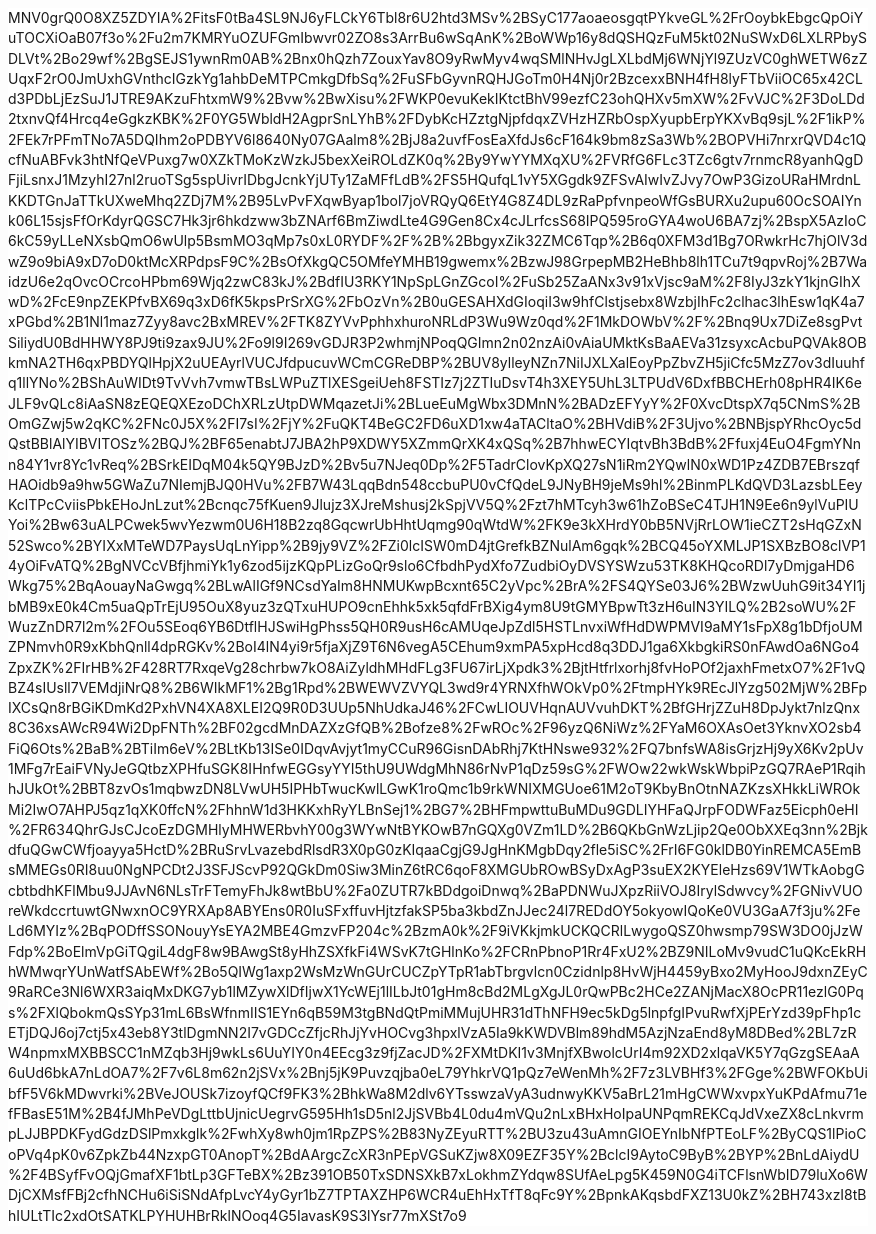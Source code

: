 MNV0grQ0O8XZ5ZDYIA%2FitsF0tBa4SL9NJ6yFLCkY6Tbl8r6U2htd3MSv%2BSyC177aoaeosgqtPYkveGL%2FrOoybkEbgcQpOiYuTOCXiOaB07f3o%2Fu2m7KMRYuOZUFGmIbwvr02ZO8s3ArrBu6wSqAnK%2BoWWp16y8dQSHQzFuM5kt02NuSWxD6LXLRPbySDLVt%2Bo29wf%2BgSEJS1ywnRm0AB%2Bnx0hQzh7ZouxYav8O9yRwMyv4wqSMlNHvJgLXLbdMj6WNjYl9ZUzVC0ghWETW6zZUqxF2rO0JmUxhGVnthcIGzkYg1ahbDeMTPCmkgDfbSq%2FuSFbGyvnRQHJGoTm0H4Nj0r2BzcexxBNH4fH8lyFTbViiOC65x42CLd3PDbLjEzSuJ1JTRE9AKzuFhtxmW9%2Bvw%2BwXisu%2FWKP0evuKekIKtctBhV99ezfC23ohQHXv5mXW%2FvVJC%2F3DoLDd2txnvQf4Hrcq4eGgkzKBK%2F0YG5WbldH2AgprSnLYhB%2FDybKcHZztgNjpfdqxZVHzHZRbOspXyupbErpYKXvBq9sjL%2F1ikP%2FEk7rPFmTNo7A5DQIhm2oPDBYV6l8640Ny07GAalm8%2BjJ8a2uvfFosEaXfdJs6cF164k9bm8zSa3Wb%2BOPVHi7nrxrQVD4c1QcfNuABFvk3htNfQeVPuxg7w0XZkTMoKzWzkJ5bexXeiROLdZK0q%2By9YwYYMXqXU%2FVRfG6FLc3TZc6gtv7rnmcR8yanhQgDFjiLsnxJ1MzyhI27nl2ruoTSg5spUivrIDbgJcnkYjUTy1ZaMFfLdB%2FS5HQufqL1vY5XGgdk9ZFSvAIwIvZJvy7OwP3GizoURaHMrdnLKKDTGnJaTTkUXweMhq2ZDj7M%2B95LvPvFXqwByap1bol7joVRQyQ6EtY4G8Z4DL9zRaPpfvnpeoWfGsBURXu2upu60OcSOAIYnk06L15sjsFfOrKdyrQGSC7Hk3jr6hkdzww3bZNArf6BmZiwdLte4G9Gen8Cx4cJLrfcsS68IPQ595roGYA4woU6BA7zj%2BspX5AzIoC6kC59yLLeNXsbQmO6wUlp5BsmMO3qMp7s0xL0RYDF%2F%2B%2BbgyxZik32ZMC6Tqp%2B6q0XFM3d1Bg7ORwkrHc7hjOlV3dwZ9o9biA9xD7oD0ktMcXRPdpsF9C%2BsOfXkgQC5OMfeYMHB19gwemx%2BzwJ98GrpepMB2HeBhb8lh1TCu7t9qpvRoj%2B7WaidzU6e2qOvcOCrcoHPbm69Wjq2zwC83kJ%2BdfIU3RKY1NpSpLGnZGcoI%2FuSb25ZaANx3v91xVjsc9aM%2F8IyJ3zkY1kjnGIhXwD%2FcE9npZEKPfvBX69q3xD6fK5kpsPrSrXG%2FbOzVn%2B0uGESAHXdGIoqiI3w9hfClstjsebx8WzbjIhFc2clhac3lhEsw1qK4a7xPGbd%2B1Nl1maz7Zyy8avc2BxMREV%2FTK8ZYVvPphhxhuroNRLdP3Wu9Wz0qd%2F1MkDOWbV%2F%2Bnq9Ux7DiZe8sgPvtSiliydU0BdHHWY8PJ9ti9zax9JU%2Fo9l9I269vGDJR3P2whmjNPoqQGImn2n02nzAi0vAiaUMktKsBaAEVa31zsyxcAcbuPQVAk8OBkmNA2TH6qxPBDYQlHpjX2uUEAyrlVUCJfdpucuvWCmCGReDBP%2BUV8ylleyNZn7NiIJXLXalEoyPpZbvZH5jiCfc5MzZ7ov3dIuuhfq1llYNo%2BShAuWIDt9TvVvh7vmwTBsLWPuZTlXESgeiUeh8FSTIz7j2ZTIuDsvT4h3XEY5UhL3LTPUdV6DxfBBCHErh08pHR4IK6eJLF9vQLc8iAaSN8zEQEQXEzoDChXRLzUtpDWMqazetJi%2BLueEuMgWbx3DMnN%2BADzEFYyY%2F0XvcDtspX7q5CNmS%2BOmGZwj5w2qKC%2FNc0J5X%2FI7sI%2FjY%2FuQKT4BeGC2FD6uXD1xw4aTACltaO%2BHVdiB%2F3Ujvo%2BNBjspYRhcOyc5dQstBBlAlYIBVITOSz%2BQJ%2BF65enabtJ7JBA2hP9XDWY5XZmmQrXK4xQSq%2B7hhwECYIqtvBh3BdB%2Ffuxj4EuO4FgmYNnn84Y1vr8Yc1vReq%2BSrkEIDqM04k5QY9BJzD%2Bv5u7NJeq0Dp%2F5TadrClovKpXQ27sN1iRm2YQwlN0xWD1Pz4ZDB7EBrszqfHAOidb9a9hw5GWaZu7NIemjBJQ0HVu%2FB7W43LqqBdn548ccbuPU0vCfQdeL9JNyBH9jeMs9hl%2BinmPLKdQVD3LazsbLEeyKclTPcCviisPbkEHoJnLzut%2Bcnqc75fKuen9Jlujz3XJreMshusj2kSpjVV5Q%2Fzt7hMTcyh3w61hZoBSeC4TJH1N9Ee6n9ylVuPIUYoi%2Bw63uALPCwek5wvYezwm0U6H18B2zq8GqcwrUbHhtUqmg90qWtdW%2FK9e3kXHrdY0bB5NVjRrLOW1ieCZT2sHqGZxN52Swco%2BYIXxMTeWD7PaysUqLnYipp%2B9jy9VZ%2FZi0lcISW0mD4jtGrefkBZNulAm6gqk%2BCQ45oYXMLJP1SXBzBO8clVP14yOiFvATQ%2BgNVCcVBfjhmiYk1y6zod5ijzKQpPLizGoQr9slo6CfbdhPydXfo7ZudbiOyDVSYSWzu53TK8KHQcoRDl7yDmjgaHD6Wkg75%2BqAouayNaGwgq%2BLwAlIGf9NCsdYaIm8HNMUKwpBcxnt65C2yVpc%2BrA%2FS4QYSe03J6%2BWzwUuhG9it34YI1jbMB9xE0k4Cm5uaQpTrEjU95OuX8yuz3zQTxuHUPO9cnEhhk5xk5qfdFrBXig4ym8U9tGMYBpwTt3zH6uIN3YILQ%2B2soWU%2FWuzZnDR7l2m%2FOu5SEoq6YB6DtflHJSwiHgPhss5QH0R9usH6cAMUqeJpZdl5HSTLnvxiWfHdDWPMVI9aMY1sFpX8g1bDfjoUMZPNmvh0R9xKbhQnll4dpRGKv%2BoI4lN4yi9r5fjaXjZ9T6N6vegA5CEhum9xmPA5xpHcd8q3DDJ1ga6XkbgkiRS0nFAwdOa6NGo4ZpxZK%2FIrHB%2F428RT7RxqeVg28chrbw7kO8AiZyldhMHdFLg3FU67irLjXpdk3%2BjtHtfrlxorhj8fvHoPOf2jaxhFmetxO7%2F1vQBZ4sIUsll7VEMdjiNrQ8%2B6WIkMF1%2Bg1Rpd%2BWEWVZVYQL3wd9r4YRNXfhWOkVp0%2FtmpHYk9REcJlYzg502MjW%2BFpIXCsQn8rBGiKDmKd2PxhVN4XA8XLEI2Q9R0D3UUp5NhUdkaJ46%2FCwLIOUVHqnAUVvuhDKT%2BfGHrjZZuH8DpJykt7nlzQnx8C36xsAWcR94Wi2DpFNTh%2BF02gcdMnDAZXzGfQB%2Bofze8%2FwROc%2F96yzQ6NiWz%2FYaM6OXAsOet3YknvXO2sb4FiQ6Ots%2BaB%2BTiIm6eV%2BLtKb13ISe0IDqvAvjyt1myCCuR96GisnDAbRhj7KtHNswe932%2FQ7bnfsWA8isGrjzHj9yX6Kv2pUv1MFg7rEaiFVNyJeGQtbzXPHfuSGK8IHnfwEGGsyYYI5thU9UWdgMhN86rNvP1qDz59sG%2FWOw22wkWskWbpiPzGQ7RAeP1RqihhJUkOt%2BBT8zvOs1mqbwzDN8LVwUH5IPHbTwucKwlLGwK1roQmc1b9rkWNIXMGUoe61M2oT9KbyBnOtnNAZKzsXHkkLiWROkMi2IwO7AHPJ5qz1qXK0ffcN%2FhhnW1d3HKKxhRyYLBnSej1%2BG7%2BHFmpwttuBuMDu9GDLIYHFaQJrpFODWFaz5Eicph0eHI%2FR634QhrGJsCJcoEzDGMHlyMHWERbvhY00g3WYwNtBYKOwB7nGQXg0VZm1LD%2B6QKbGnWzLjip2Qe0ObXXEq3nn%2BjkdfuQGwCWfjoayya5HctD%2BRuSrvLvazebdRlsdR3X0pG0zKIqaaCgjG9JgHnKMgbDqy2fle5iSC%2FrI6FG0klDB0YinREMCA5EmBsMMEGs0RI8uu0NgNPCDt2J3SFJScvP92QGkDm0Siw3MinZ6tRC6qoF8XMGUbROwBSyDxAgP3suEX2KYEleHzs69V1WTkAobgGcbtbdhKFlMbu9JJAvN6NLsTrFTemyFhJk8wtBbU%2Fa0ZUTR7kBDdgoiDnwq%2BaPDNWuJXpzRiiVOJ8IrylSdwvcy%2FGNivVUOreWkdccrtuwtGNwxnOC9YRXAp8ABYEns0R0IuSFxffuvHjtzfakSP5ba3kbdZnJJec24l7REDdOY5okyowIQoKe0VU3GaA7f3ju%2FeLd6MYIz%2BqPODffSSONouyYsEYA2MBE4GmzvFP204c%2BzmA0k%2F9iVKkjmkUCKQCRlLwygoQSZ0hwsmp79SW3DO0jJzWFdp%2BoElmVpGiTQgiL4dgF8w9BAwgSt8yHhZSXfkFi4WSvK7tGHlnKo%2FCRnPbnoP1Rr4FxU2%2BZ9NILoMv9vudC1uQKcEkRHhWMwqrYUnWatfSAbEWf%2Bo5QIWg1axp2WsMzWnGUrCUCZpYTpR1abTbrgvlcn0Czidnlp8HvWjH4459yBxo2MyHooJ9dxnZEyC9RaRCe3Nl6WXR3aiqMxDKG7yb1lMZywXlDfIjwX1YcWEj1lILbJt01gHm8cBd2MLgXgJL0rQwPBc2HCe2ZANjMacX8OcPR11ezlG0Pqs%2FXlQbokmQsSYp31mL6BsWfnmIIS1EYn6qB59M3tgBNdQtPmiMMujUHR31dThNFH9ec5kDg5lnpfgIPvuRwfXjPErYzd39pFhp1cETjDQJ6oj7ctj5x43eb8Y3tlDgmNN2I7vGDCcZfjcRhJjYvHOCvg3hpxlVzA5Ia9kKWDVBlm89hdM5AzjNzaEnd8yM8DBed%2BL7zRW4npmxMXBBSCC1nMZqb3Hj9wkLs6UuYIY0n4EEcg3z9fjZacJD%2FXMtDKI1v3MnjfXBwolcUrI4m92XD2xlqaVK5Y7qGzgSEAaA6uUd6bkA7nLdOA7%2F7v6L8m62n2jSVx%2Bnj5jK9Puvzqjba0eL79YhkrVQ1pQz7eWenMh%2F7z3LVBHf3%2FGge%2BWFOKbUibfF5V6kMDwvrki%2BVeJOUSk7izoyfQCf9FK3%2BhkWa8M2dlv6YTsswzaVyA3udnwyKKV5aBrL21mHgCWWxvpxYuKPdAfmu71efFBasE51M%2B4fJMhPeVDgLttbUjnicUegrvG595Hh1sD5nl2JjSVBb4L0du4mVQu2nLxBHxHoIpaUNPqmREKCqJdVxeZX8cLnkvrmpLJJBPDKFydGdzDSlPmxkglk%2FwhXy8wh0jm1RpZPS%2B83NyZEyuRTT%2BU3zu43uAmnGIOEYnIbNfPTEoLF%2ByCQS1lPioCoPVq4pK0v6ZpkZb44NzxpGT0AnopT%2BdAArgcZcXR3nPEpVGSuKZjw8X09EZF35Y%2BclcI9AytoC9ByB%2BYP%2BnLdAiydU%2F4BSyfFvOQjGmafXF1btLp3GFTeBX%2Bz391OB50TxSDNSXkB7xLokhmZYdqw8SUfAeLpg5K459N0G4iTCFlsnWbID79luXo6WDjCXMsfFBj2cfhNCHu6iSiSNdAfpLvcY4yGyr1bZ7TPTAXZHP6WCR4uEhHxTfT8qFc9Y%2BpnkAKqsbdFXZ13U0kZ%2BH743xzI8tBhIULtTIc2xdOtSATKLPYHUHBrRklNOoq4G5IavasK9S3lYsr77mXSt7o9